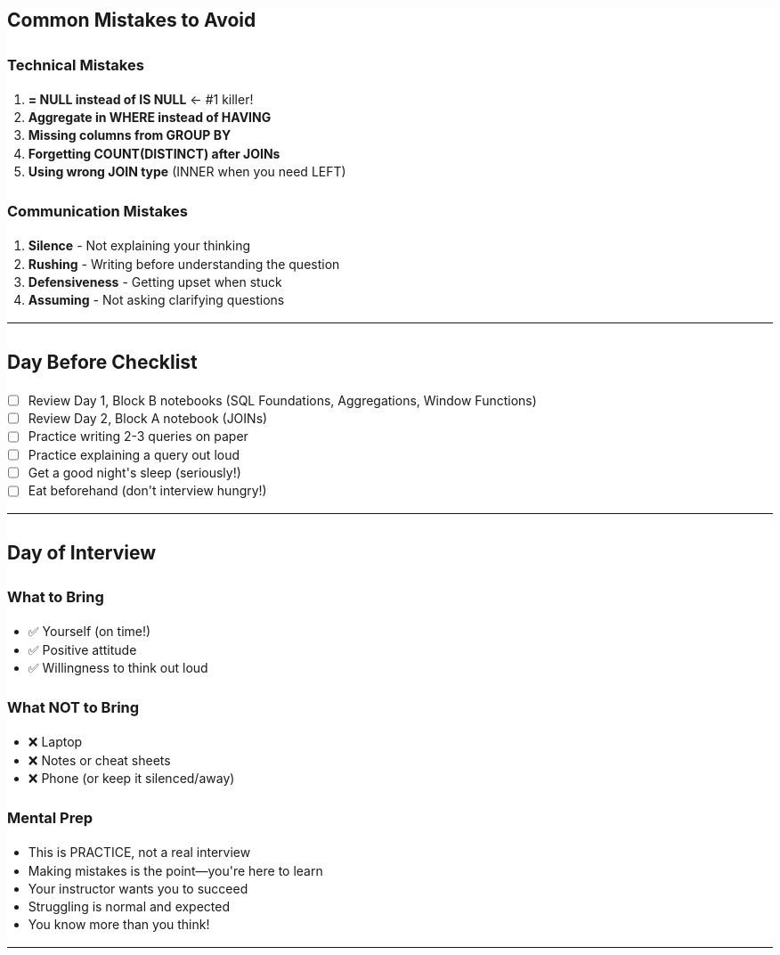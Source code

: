 
## Common Mistakes to Avoid

### Technical Mistakes

1. **= NULL instead of IS NULL** ← #1 killer!
2. **Aggregate in WHERE instead of HAVING**
3. **Missing columns from GROUP BY**
4. **Forgetting COUNT(DISTINCT) after JOINs**
5. **Using wrong JOIN type** (INNER when you need LEFT)

### Communication Mistakes

1. **Silence** - Not explaining your thinking
2. **Rushing** - Writing before understanding the question
3. **Defensiveness** - Getting upset when stuck
4. **Assuming** - Not asking clarifying questions

---

## Day Before Checklist

- [ ] Review Day 1, Block B notebooks (SQL Foundations, Aggregations, Window Functions)
- [ ] Review Day 2, Block A notebook (JOINs)
- [ ] Practice writing 2-3 queries on paper
- [ ] Practice explaining a query out loud
- [ ] Get a good night's sleep (seriously!)
- [ ] Eat beforehand (don't interview hungry!)

---

## Day of Interview

### What to Bring
- ✅ Yourself (on time!)
- ✅ Positive attitude
- ✅ Willingness to think out loud

### What NOT to Bring
- ❌ Laptop
- ❌ Notes or cheat sheets
- ❌ Phone (or keep it silenced/away)

### Mental Prep
- This is PRACTICE, not a real interview
- Making mistakes is the point—you're here to learn
- Your instructor wants you to succeed
- Struggling is normal and expected
- You know more than you think!

---